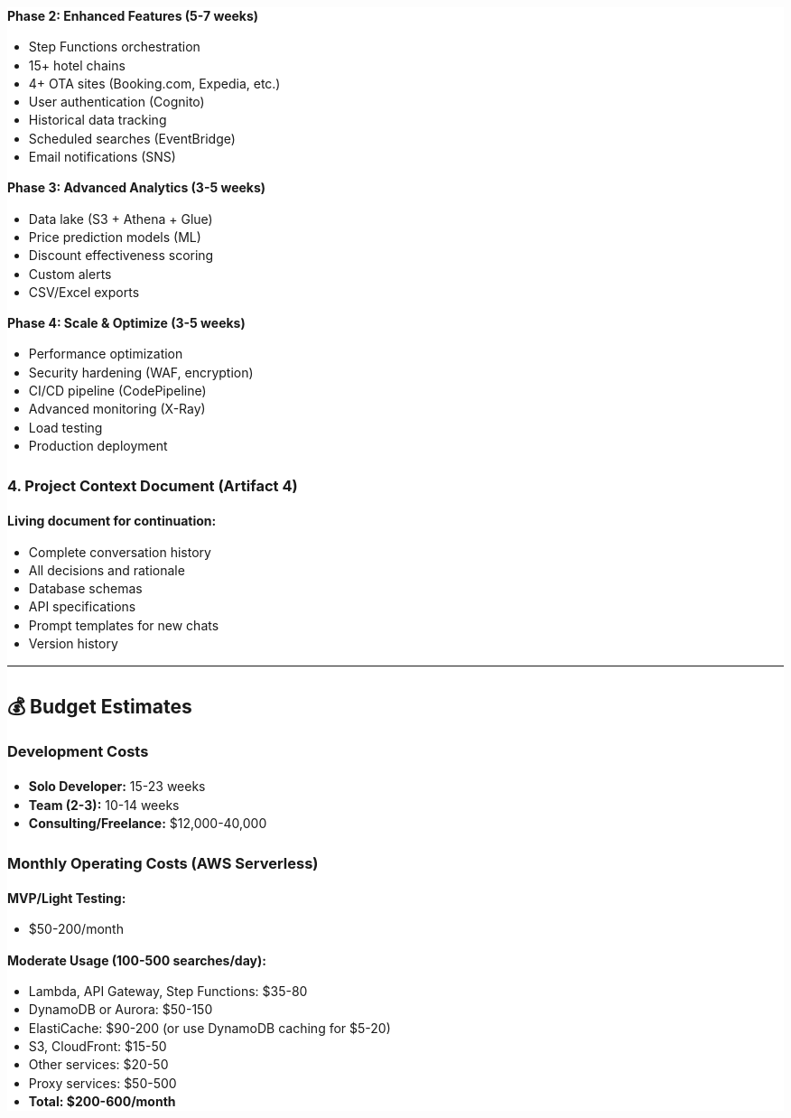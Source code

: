 **Phase 2: Enhanced Features (5-7 weeks)**
- Step Functions orchestration
- 15+ hotel chains
- 4+ OTA sites (Booking.com, Expedia, etc.)
- User authentication (Cognito)
- Historical data tracking
- Scheduled searches (EventBridge)
- Email notifications (SNS)

**Phase 3: Advanced Analytics (3-5 weeks)**
- Data lake (S3 + Athena + Glue)
- Price prediction models (ML)
- Discount effectiveness scoring
- Custom alerts
- CSV/Excel exports

**Phase 4: Scale & Optimize (3-5 weeks)**
- Performance optimization
- Security hardening (WAF, encryption)
- CI/CD pipeline (CodePipeline)
- Advanced monitoring (X-Ray)
- Load testing
- Production deployment

### 4. Project Context Document (Artifact 4)
**Living document for continuation:**
- Complete conversation history
- All decisions and rationale
- Database schemas
- API specifications
- Prompt templates for new chats
- Version history

---

## 💰 Budget Estimates

### Development Costs
- **Solo Developer:** 15-23 weeks
- **Team (2-3):** 10-14 weeks
- **Consulting/Freelance:** $12,000-40,000

### Monthly Operating Costs (AWS Serverless)

**MVP/Light Testing:**
- $50-200/month

**Moderate Usage (100-500 searches/day):**
- Lambda, API Gateway, Step Functions: $35-80
- DynamoDB or Aurora: $50-150
- ElastiCache: $90-200 (or use DynamoDB caching for $5-20)
- S3, CloudFront: $15-50
- Other services: $20-50
- Proxy services: $50-500
- **Total: $200-600/month**
